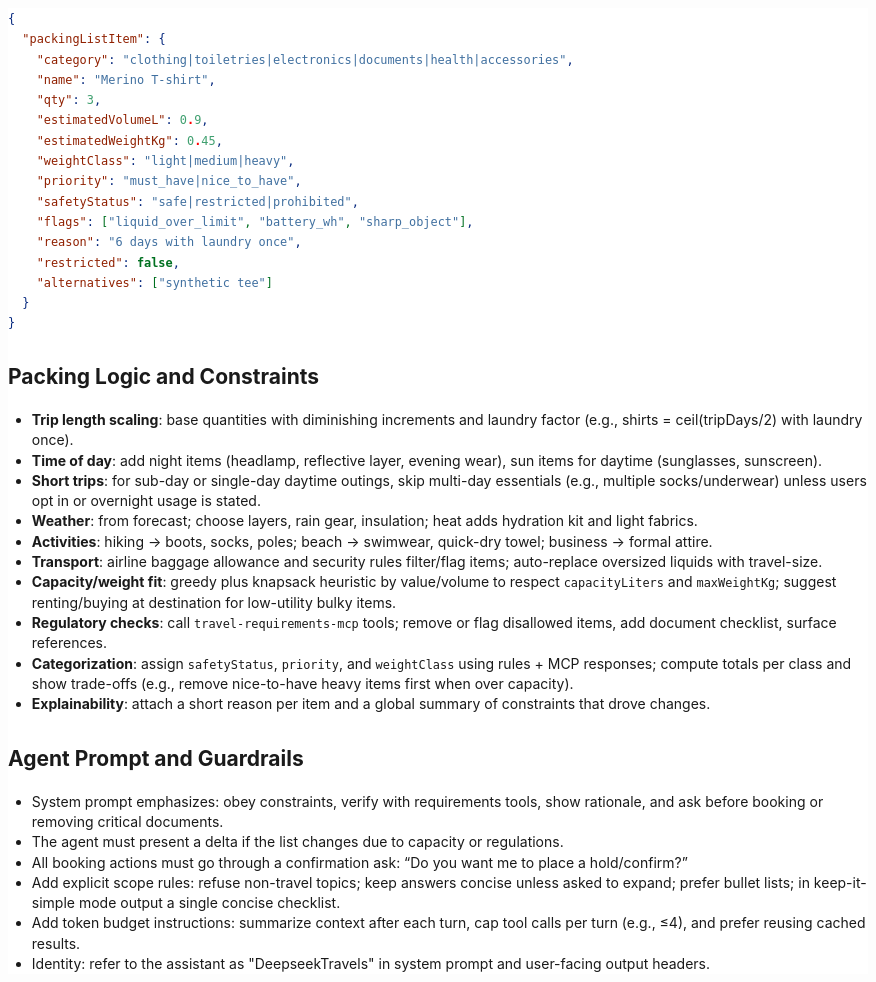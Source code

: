 ```json
{
  "packingListItem": {
    "category": "clothing|toiletries|electronics|documents|health|accessories",
    "name": "Merino T-shirt",
    "qty": 3,
    "estimatedVolumeL": 0.9,
    "estimatedWeightKg": 0.45,
    "weightClass": "light|medium|heavy",
    "priority": "must_have|nice_to_have",
    "safetyStatus": "safe|restricted|prohibited",
    "flags": ["liquid_over_limit", "battery_wh", "sharp_object"],
    "reason": "6 days with laundry once",
    "restricted": false,
    "alternatives": ["synthetic tee"]
  }
}
```

## Packing Logic and Constraints
- **Trip length scaling**: base quantities with diminishing increments and laundry factor (e.g., shirts = ceil(tripDays/2) with laundry once).
- **Time of day**: add night items (headlamp, reflective layer, evening wear), sun items for daytime (sunglasses, sunscreen).
- **Short trips**: for sub-day or single-day daytime outings, skip multi-day essentials (e.g., multiple socks/underwear) unless users opt in or overnight usage is stated.
- **Weather**: from forecast; choose layers, rain gear, insulation; heat adds hydration kit and light fabrics.
- **Activities**: hiking → boots, socks, poles; beach → swimwear, quick-dry towel; business → formal attire.
- **Transport**: airline baggage allowance and security rules filter/flag items; auto-replace oversized liquids with travel-size.
- **Capacity/weight fit**: greedy plus knapsack heuristic by value/volume to respect `capacityLiters` and `maxWeightKg`; suggest renting/buying at destination for low-utility bulky items.
- **Regulatory checks**: call `travel-requirements-mcp` tools; remove or flag disallowed items, add document checklist, surface references.
- **Categorization**: assign `safetyStatus`, `priority`, and `weightClass` using rules + MCP responses; compute totals per class and show trade-offs (e.g., remove nice-to-have heavy items first when over capacity).
- **Explainability**: attach a short reason per item and a global summary of constraints that drove changes.

## Agent Prompt and Guardrails
- System prompt emphasizes: obey constraints, verify with requirements tools, show rationale, and ask before booking or removing critical documents.
- The agent must present a delta if the list changes due to capacity or regulations.
- All booking actions must go through a confirmation ask: “Do you want me to place a hold/confirm?”
- Add explicit scope rules: refuse non-travel topics; keep answers concise unless asked to expand; prefer bullet lists; in keep-it-simple mode output a single concise checklist.
- Add token budget instructions: summarize context after each turn, cap tool calls per turn (e.g., ≤4), and prefer reusing cached results.
- Identity: refer to the assistant as "DeepseekTravels" in system prompt and user-facing output headers.
